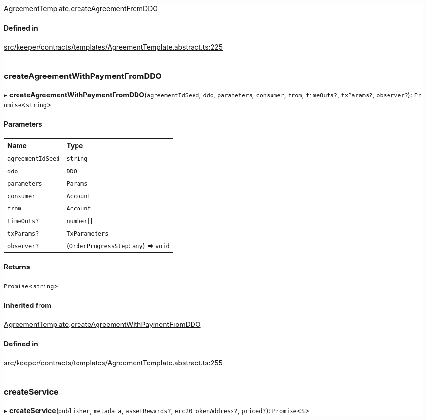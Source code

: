 [AgreementTemplate](AgreementTemplate.md).[createAgreementFromDDO](AgreementTemplate.md#createagreementfromddo)

#### Defined in

[src/keeper/contracts/templates/AgreementTemplate.abstract.ts:225](https://github.com/nevermined-io/sdk-js/blob/be45ac6/src/keeper/contracts/templates/AgreementTemplate.abstract.ts#L225)

___

### createAgreementWithPaymentFromDDO

▸ **createAgreementWithPaymentFromDDO**(`agreementIdSeed`, `ddo`, `parameters`, `consumer`, `from`, `timeOuts?`, `txParams?`, `observer?`): `Promise`<`string`\>

#### Parameters

| Name | Type |
| :------ | :------ |
| `agreementIdSeed` | `string` |
| `ddo` | [`DDO`](DDO.md) |
| `parameters` | `Params` |
| `consumer` | [`Account`](Account.md) |
| `from` | [`Account`](Account.md) |
| `timeOuts?` | `number`[] |
| `txParams?` | `TxParameters` |
| `observer?` | (`OrderProgressStep`: `any`) => `void` |

#### Returns

`Promise`<`string`\>

#### Inherited from

[AgreementTemplate](AgreementTemplate.md).[createAgreementWithPaymentFromDDO](AgreementTemplate.md#createagreementwithpaymentfromddo)

#### Defined in

[src/keeper/contracts/templates/AgreementTemplate.abstract.ts:255](https://github.com/nevermined-io/sdk-js/blob/be45ac6/src/keeper/contracts/templates/AgreementTemplate.abstract.ts#L255)

___

### createService

▸ **createService**(`publisher`, `metadata`, `assetRewards?`, `erc20TokenAddress?`, `priced?`): `Promise`<`S`\>
